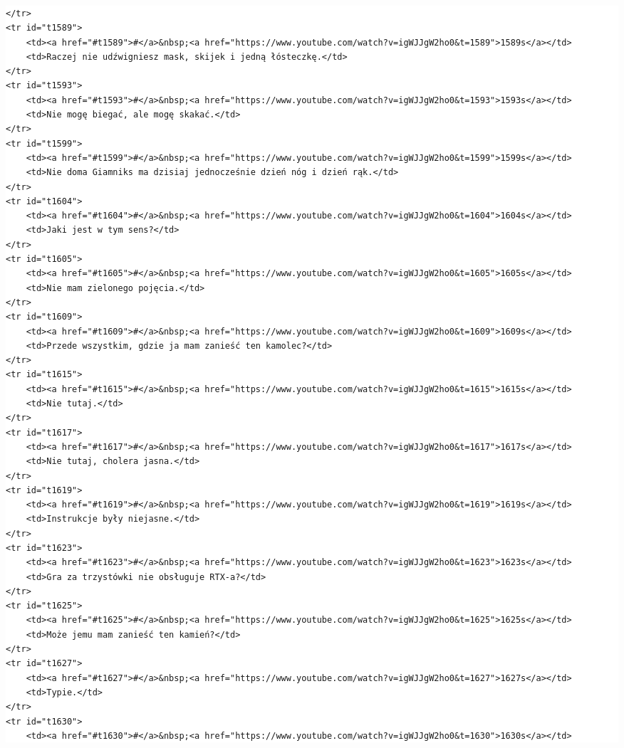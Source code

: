     </tr>
    <tr id="t1589">
        <td><a href="#t1589">#</a>&nbsp;<a href="https://www.youtube.com/watch?v=igWJJgW2ho0&t=1589">1589s</a></td>
        <td>Raczej nie udźwigniesz mask, skijek i jedną łósteczkę.</td>
    </tr>
    <tr id="t1593">
        <td><a href="#t1593">#</a>&nbsp;<a href="https://www.youtube.com/watch?v=igWJJgW2ho0&t=1593">1593s</a></td>
        <td>Nie mogę biegać, ale mogę skakać.</td>
    </tr>
    <tr id="t1599">
        <td><a href="#t1599">#</a>&nbsp;<a href="https://www.youtube.com/watch?v=igWJJgW2ho0&t=1599">1599s</a></td>
        <td>Nie doma Giamniks ma dzisiaj jednocześnie dzień nóg i dzień rąk.</td>
    </tr>
    <tr id="t1604">
        <td><a href="#t1604">#</a>&nbsp;<a href="https://www.youtube.com/watch?v=igWJJgW2ho0&t=1604">1604s</a></td>
        <td>Jaki jest w tym sens?</td>
    </tr>
    <tr id="t1605">
        <td><a href="#t1605">#</a>&nbsp;<a href="https://www.youtube.com/watch?v=igWJJgW2ho0&t=1605">1605s</a></td>
        <td>Nie mam zielonego pojęcia.</td>
    </tr>
    <tr id="t1609">
        <td><a href="#t1609">#</a>&nbsp;<a href="https://www.youtube.com/watch?v=igWJJgW2ho0&t=1609">1609s</a></td>
        <td>Przede wszystkim, gdzie ja mam zanieść ten kamolec?</td>
    </tr>
    <tr id="t1615">
        <td><a href="#t1615">#</a>&nbsp;<a href="https://www.youtube.com/watch?v=igWJJgW2ho0&t=1615">1615s</a></td>
        <td>Nie tutaj.</td>
    </tr>
    <tr id="t1617">
        <td><a href="#t1617">#</a>&nbsp;<a href="https://www.youtube.com/watch?v=igWJJgW2ho0&t=1617">1617s</a></td>
        <td>Nie tutaj, cholera jasna.</td>
    </tr>
    <tr id="t1619">
        <td><a href="#t1619">#</a>&nbsp;<a href="https://www.youtube.com/watch?v=igWJJgW2ho0&t=1619">1619s</a></td>
        <td>Instrukcje były niejasne.</td>
    </tr>
    <tr id="t1623">
        <td><a href="#t1623">#</a>&nbsp;<a href="https://www.youtube.com/watch?v=igWJJgW2ho0&t=1623">1623s</a></td>
        <td>Gra za trzystówki nie obsługuje RTX-a?</td>
    </tr>
    <tr id="t1625">
        <td><a href="#t1625">#</a>&nbsp;<a href="https://www.youtube.com/watch?v=igWJJgW2ho0&t=1625">1625s</a></td>
        <td>Może jemu mam zanieść ten kamień?</td>
    </tr>
    <tr id="t1627">
        <td><a href="#t1627">#</a>&nbsp;<a href="https://www.youtube.com/watch?v=igWJJgW2ho0&t=1627">1627s</a></td>
        <td>Typie.</td>
    </tr>
    <tr id="t1630">
        <td><a href="#t1630">#</a>&nbsp;<a href="https://www.youtube.com/watch?v=igWJJgW2ho0&t=1630">1630s</a></td>